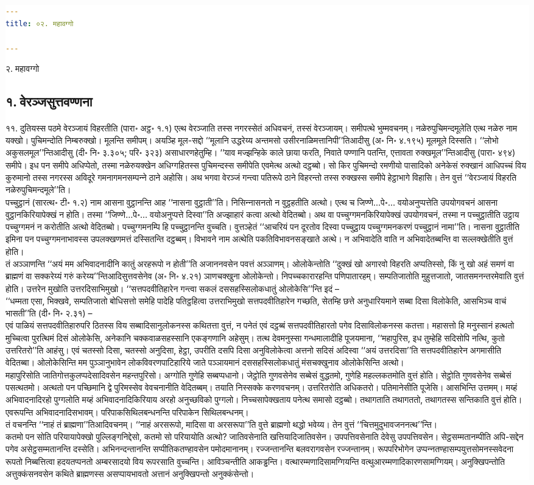 ```yaml
---
title: ०२. महावग्गो

---
```

२. महावग्गो  


## १. वेरञ्‍जसुत्तवण्णना

११. दुतियस्स पठमे वेरञ्‍जायं विहरतीति (पारा॰ अट्ठ॰ १.१) एत्थ वेरञ्‍जाति तस्स नगरस्सेतं अधिवचनं, तस्सं वेरञ्‍जायम्। समीपत्थे भुम्मवचनम्। नळेरुपुचिमन्दमूलेति एत्थ नळेरु नाम यक्खो। पुचिमन्दोति निम्बरुक्खो। मूलन्ति समीपम्। अयञ्हि मूल-सद्दो ‘‘मूलानि उद्धरेय्य अन्तमसो उसीरनाळिमत्तानिपी’’तिआदीसु (अ॰ नि॰ ४.१९५) मूलमूले दिस्सति। ‘‘लोभो अकुसलमूल’’न्तिआदीसु (दी॰ नि॰ ३.३०५; परि॰ ३२३) असाधारणहेतुम्हि। ‘‘याव मज्झन्हिके काले छाया फरति, निवाते पण्णानि पतन्ति, एत्तावता रुक्खमूल’’न्तिआदीसु (पारा॰ ४९४) समीपे। इध पन समीपे अधिप्पेतो, तस्मा नळेरुयक्खेन अधिग्गहितस्स पुचिमन्दस्स समीपेति एवमेत्थ अत्थो दट्ठब्बो। सो किर पुचिमन्दो रमणीयो पासादिको अनेकेसं रुक्खानं आधिपच्‍चं विय कुरुमानो तस्स नगरस्स अविदूरे गमनागमनसम्पन्‍ने ठाने अहोसि। अथ भगवा वेरञ्‍जं गन्त्वा पतिरूपे ठाने विहरन्तो तस्स रुक्खस्स समीपे हेट्ठाभागे विहासि। तेन वुत्तं ‘‘वेरञ्‍जायं विहरति नळेरुपुचिमन्दमूले’’ति।  
पच्‍चुट्ठानं (सारत्थ॰ टी॰ १.२) नाम आसना वुट्ठानन्ति आह ‘‘नासना वुट्ठाती’’ति। निसिन्‍नासनतो न वुट्ठहतीति अत्थो। एत्थ च जिण्णे…पे॰… वयोअनुप्पत्तेति उपयोगवचनं आसना वुट्ठानकिरियापेक्खं न होति। तस्मा ‘‘जिण्णे…पे॰… वयोअनुप्पत्ते दिस्वा’’ति अज्झाहारं कत्वा अत्थो वेदितब्बो। अथ वा पच्‍चुग्गमनकिरियापेक्खं उपयोगवचनं, तस्मा न पच्‍चुट्ठातीति उट्ठाय पच्‍चुग्गमनं न करोतीति अत्थो वेदितब्बो। पच्‍चुग्गमनम्पि हि पच्‍चुट्ठानन्ति वुच्‍चति। वुत्तञ्हेतं ‘‘आचरियं पन दूरतोव दिस्वा पच्‍चुट्ठाय पच्‍चुग्गमनकरणं पच्‍चुट्ठानं नामा’’ति। नासना वुट्ठातीति इमिना पन पच्‍चुग्गमनाभावस्स उपलक्खणमत्तं दस्सितन्ति दट्ठब्बम्। विभावने नाम अत्थेति पकतिविभावनसङ्खाते अत्थे। न अभिवादेति वाति न अभिवादेतब्बन्ति वा सल्‍लक्खेतीति वुत्तं होति।  
तं अञ्‍ञाणन्ति ‘‘अयं मम अभिवादनादीनि कातुं अरहरूपो न होती’’ति अजाननवसेन पवत्तं अञ्‍ञाणम्। ओलोकेन्तोति ‘‘दुक्खं खो अगारवो विहरति अप्पतिस्सो, किं नु खो अहं समणं वा ब्राह्मणं वा सक्‍करेय्यं गरुं करेय्य’’न्तिआदिसुत्तवसेनेव (अ॰ नि॰ ४.२१) ञाणचक्खुना ओलोकेन्तो। निपच्‍चकारारहन्ति पणिपातारहम्। सम्पतिजातोति मुहुत्तजातो, जातसमनन्तरमेवाति वुत्तं होति। उत्तरेन मुखोति उत्तरदिसाभिमुखो। ‘‘सत्तपदवीतिहारेन गन्त्वा सकलं दससहस्सिलोकधातुं ओलोकेसि’’न्ति इदं –  
‘‘धम्मता एसा, भिक्खवे, सम्पतिजातो बोधिसत्तो समेहि पादेहि पतिट्ठहित्वा उत्तराभिमुखो सत्तपदवीतिहारेन गच्छति, सेतम्हि छत्ते अनुधारियमाने सब्बा दिसा विलोकेति, आसभिञ्‍च वाचं भासती’’ति (दी॰ नि॰ २.३१) –  
एवं पाळियं सत्तपदवीतिहारुपरि ठितस्स विय सब्बादिसानुलोकनस्स कथितत्ता वुत्तं, न पनेतं एवं दट्ठब्बं सत्तपदवीतिहारतो पगेव दिसाविलोकनस्स कतत्ता। महासत्तो हि मनुस्सानं हत्थतो मुच्‍चित्वा पुरत्थिमं दिसं ओलोकेसि, अनेकानि चक्‍कवाळसहस्सानि एकङ्गणानि अहेसुम्। तत्थ देवमनुस्सा गन्धमालादीहि पूजयमाना, ‘‘महापुरिस, इध तुम्हेहि सदिसोपि नत्थि, कुतो उत्तरितरो’’ति आहंसु। एवं चतस्सो दिसा, चतस्सो अनुदिसा, हेट्ठा, उपरीति दसपि दिसा अनुविलोकेत्वा अत्तनो सदिसं अदिस्वा ‘‘अयं उत्तरदिसा’’ति सत्तपदवीतिहारेन अगमासीति वेदितब्बा। ओलोकेसिन्ति मम पुञ्‍ञानुभावेन लोकविवरणपाटिहारिये जाते पञ्‍ञायमानं दससहस्सिलोकधातुं मंसचक्खुनाव ओलोकेसिन्ति अत्थो।  
महापुरिसोति जातिगोत्तकुलप्पदेसादिवसेन महन्तपुरिसो। अग्गोति गुणेहि सब्बप्पधानो। जेट्ठोति गुणवसेनेव सब्बेसं वुद्धतमो, गुणेहि महल्‍लकतमोति वुत्तं होति। सेट्ठोति गुणवसेनेव सब्बेसं पसत्थतमो। अत्थतो पन पच्छिमानि द्वे पुरिमस्सेव वेवचनानीति वेदितब्बम्। तयाति निस्सक्‍के करणवचनम्। उत्तरितरोति अधिकतरो। पतिमानेसीति पूजेसि। आसभिन्ति उत्तमम्। मय्हं अभिवादनादिरहो पुग्गलोति मय्हं अभिवादनादिकिरियाय अरहो अनुच्छविको पुग्गलो। निच्‍चसापेक्खताय पनेत्थ समासो दट्ठब्बो। तथागताति तथागततो, तथागतस्स सन्तिकाति वुत्तं होति। एवरूपन्ति अभिवादनादिसभावम्। परिपाकसिथिलबन्धनन्ति परिपाकेन सिथिलबन्धनम्।  
तं वचनन्ति ‘‘नाहं तं ब्राह्मणा’’तिआदिवचनम्। ‘‘नाहं अरसरूपो, मादिसा वा अरसरूपा’’ति वुत्ते ब्राह्मणो थद्धो भवेय्य। तेन वुत्तं ‘‘चित्तमुदुभावजननत्थ’’न्ति।  
कतमो पन सोति परियायापेक्खो पुल्‍लिङ्गनिद्देसो, कतमो सो परियायोति अत्थो? जातिवसेनाति खत्तियादिजातिवसेन। उपपत्तिवसेनाति देवेसु उपपत्तिवसेन। सेट्ठसम्मतानम्पीति अपि-सद्देन पगेव असेट्ठसम्मतानन्ति दस्सेति। अभिनन्दन्तानन्ति सप्पीतिकतण्हावसेन पमोदमानानम्। रज्‍जन्तानन्ति बलवरागवसेन रज्‍जन्तानम्। रूपपरिभोगेन उप्पन्‍नतण्हासम्पयुत्तसोमनस्सवेदना रूपतो निब्बत्तित्वा हदयतप्पनतो अम्बरसादयो विय रूपरसाति वुच्‍चन्ति। आविञ्‍चन्तीति आकड्ढन्ति। वत्थारम्मणादिसामग्गियन्ति वत्थुआरम्मणादिकारणसामग्गियम्। अनुक्खिपन्तोति अत्तुक्‍कंसनवसेन कथिते ब्राह्मणस्स असप्पायभावतो अत्तानं अनुक्खिपन्तो अनुक्‍कंसेन्तो।  